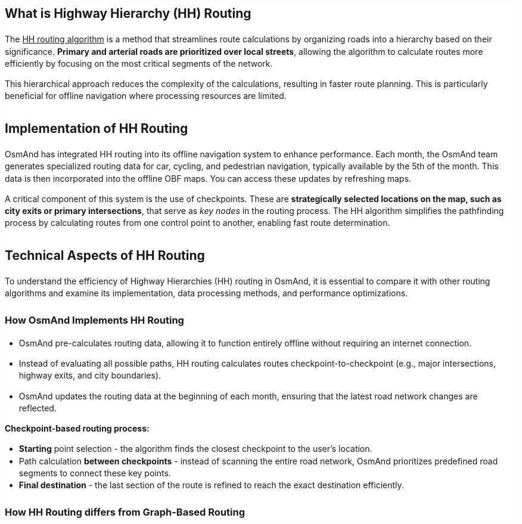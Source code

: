 

## What is Highway Hierarchy (HH) Routing

The [HH routing algorithm](https://en.wikipedia.org/wiki/Road_hierarchy) is a method that streamlines route calculations by organizing roads into a hierarchy based on their significance. **Primary and arterial roads are prioritized over local streets**, allowing the algorithm to calculate routes more efficiently by focusing on the most critical segments of the network.  

This hierarchical approach reduces the complexity of the calculations, resulting in faster route planning. This is particularly beneficial for offline navigation where processing resources are limited.


## Implementation of HH Routing

OsmAnd has integrated HH routing into its offline navigation system to enhance performance. Each month, the OsmAnd team generates specialized routing data for car, cycling, and pedestrian navigation, typically available by the 5th of the month. This data is then incorporated into the offline OBF maps. You can access these updates by refreshing maps.

A critical component of this system is the use of checkpoints. These are **strategically selected locations on the map, such as city exits or primary intersections**, that serve as *key nodes* in the routing process. The HH algorithm simplifies the pathfinding process by calculating routes from one control point to another, enabling fast route determination.


## Technical Aspects of HH Routing

To understand the efficiency of Highway Hierarchies (HH) routing in OsmAnd, it is essential to compare it with other routing algorithms and examine its implementation, data processing methods, and performance optimizations.

### How OsmAnd Implements HH Routing  

- OsmAnd pre-calculates routing data, allowing it to function entirely offline without requiring an internet connection.

- Instead of evaluating all possible paths, HH routing calculates routes checkpoint-to-checkpoint (e.g., major intersections, highway exits, and city boundaries).

- OsmAnd updates the routing data at the beginning of each month, ensuring that the latest road network changes are reflected.

**Checkpoint-based routing process:**

- **Starting** point selection - the algorithm finds the closest checkpoint to the user’s location.
- Path calculation **between checkpoints** - instead of scanning the entire road network, OsmAnd prioritizes predefined road segments to connect these key points.
- **Final destination** - the last section of the route is refined to reach the exact destination efficiently.


### How HH Routing differs from Graph-Based Routing
